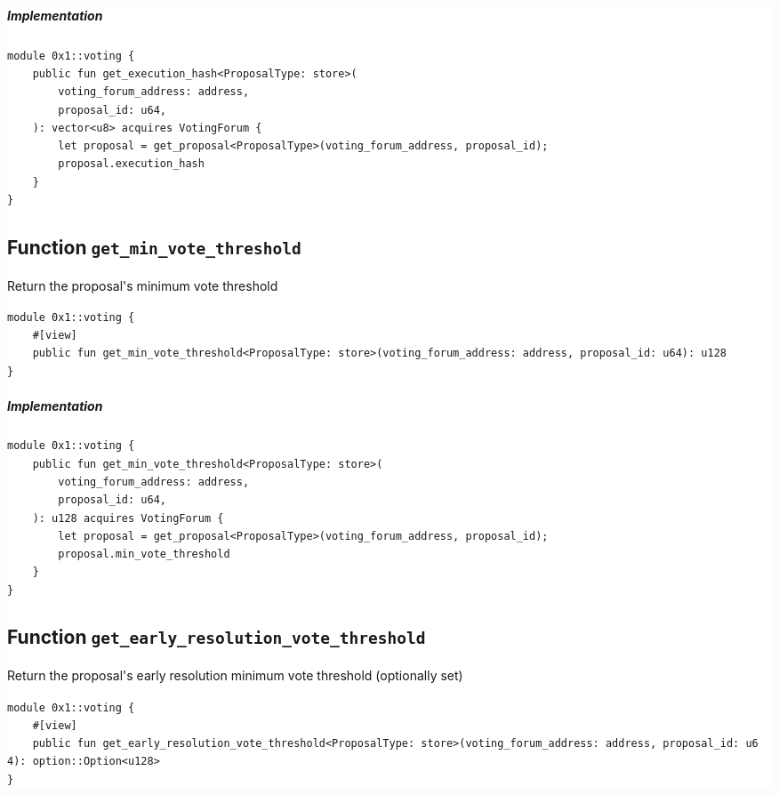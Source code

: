 
##### Implementation


```move
module 0x1::voting {
    public fun get_execution_hash<ProposalType: store>(
        voting_forum_address: address,
        proposal_id: u64,
    ): vector<u8> acquires VotingForum {
        let proposal = get_proposal<ProposalType>(voting_forum_address, proposal_id);
        proposal.execution_hash
    }
}
```


<a id="0x1_voting_get_min_vote_threshold"></a>

## Function `get_min_vote_threshold`

Return the proposal&apos;s minimum vote threshold


```move
module 0x1::voting {
    #[view]
    public fun get_min_vote_threshold<ProposalType: store>(voting_forum_address: address, proposal_id: u64): u128
}
```


##### Implementation


```move
module 0x1::voting {
    public fun get_min_vote_threshold<ProposalType: store>(
        voting_forum_address: address,
        proposal_id: u64,
    ): u128 acquires VotingForum {
        let proposal = get_proposal<ProposalType>(voting_forum_address, proposal_id);
        proposal.min_vote_threshold
    }
}
```


<a id="0x1_voting_get_early_resolution_vote_threshold"></a>

## Function `get_early_resolution_vote_threshold`

Return the proposal&apos;s early resolution minimum vote threshold (optionally set)


```move
module 0x1::voting {
    #[view]
    public fun get_early_resolution_vote_threshold<ProposalType: store>(voting_forum_address: address, proposal_id: u64): option::Option<u128>
}
```
